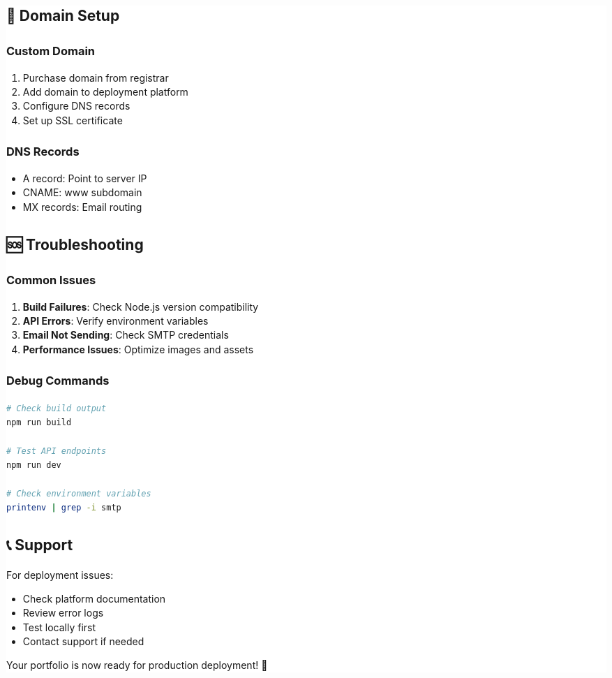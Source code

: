 ## 📱 Domain Setup

### Custom Domain
1. Purchase domain from registrar
2. Add domain to deployment platform
3. Configure DNS records
4. Set up SSL certificate

### DNS Records
- A record: Point to server IP
- CNAME: www subdomain
- MX records: Email routing

## 🆘 Troubleshooting

### Common Issues
1. **Build Failures**: Check Node.js version compatibility
2. **API Errors**: Verify environment variables
3. **Email Not Sending**: Check SMTP credentials
4. **Performance Issues**: Optimize images and assets

### Debug Commands
```bash
# Check build output
npm run build

# Test API endpoints
npm run dev

# Check environment variables
printenv | grep -i smtp
```

## 📞 Support

For deployment issues:
- Check platform documentation
- Review error logs
- Test locally first
- Contact support if needed

Your portfolio is now ready for production deployment! 🚀
